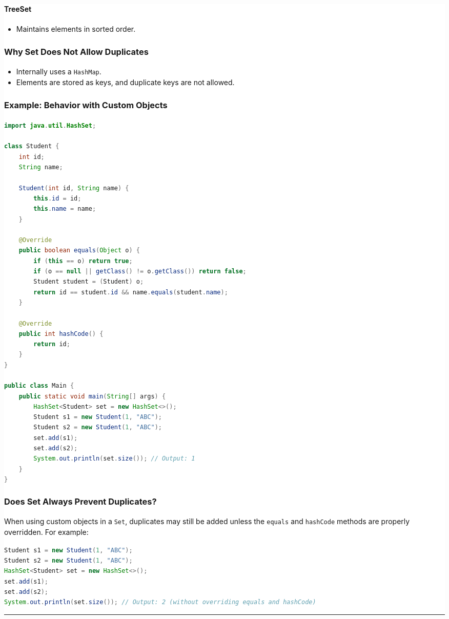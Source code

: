 #### TreeSet
- Maintains elements in sorted order.

### Why Set Does Not Allow Duplicates
- Internally uses a `HashMap`.
- Elements are stored as keys, and duplicate keys are not allowed.

### Example: Behavior with Custom Objects
```java
import java.util.HashSet;

class Student {
    int id;
    String name;

    Student(int id, String name) {
        this.id = id;
        this.name = name;
    }

    @Override
    public boolean equals(Object o) {
        if (this == o) return true;
        if (o == null || getClass() != o.getClass()) return false;
        Student student = (Student) o;
        return id == student.id && name.equals(student.name);
    }

    @Override
    public int hashCode() {
        return id;
    }
}

public class Main {
    public static void main(String[] args) {
        HashSet<Student> set = new HashSet<>();
        Student s1 = new Student(1, "ABC");
        Student s2 = new Student(1, "ABC");
        set.add(s1);
        set.add(s2);
        System.out.println(set.size()); // Output: 1
    }
}
```

### Does Set Always Prevent Duplicates?
When using custom objects in a `Set`, duplicates may still be added unless the `equals` and `hashCode` methods are properly overridden. For example:

```java
Student s1 = new Student(1, "ABC");
Student s2 = new Student(1, "ABC");
HashSet<Student> set = new HashSet<>();
set.add(s1);
set.add(s2);
System.out.println(set.size()); // Output: 2 (without overriding equals and hashCode)
```

---